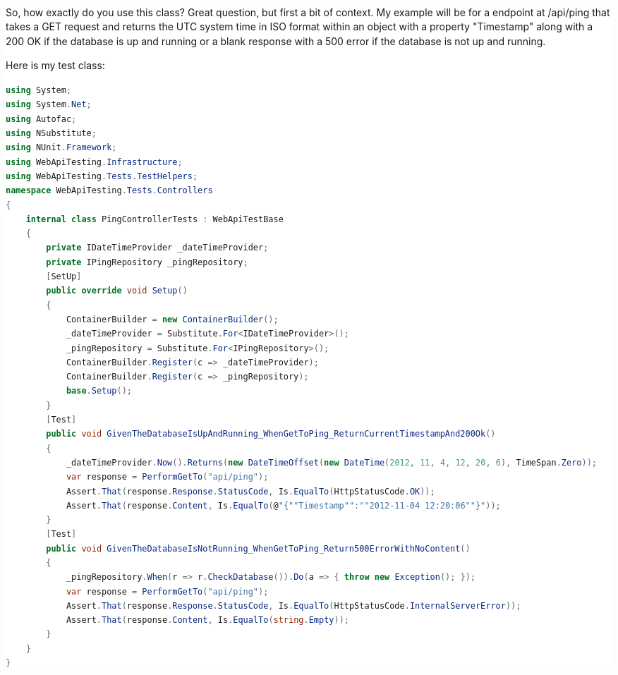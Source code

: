 

So, how exactly do you use this class? Great question, but first a bit of context. My example will be for a endpoint at /api/ping that takes a GET request and returns the UTC system time in ISO format within an object with a property "Timestamp" along with a 200 OK if the database is up and running or a blank response with a 500 error if the database is not up and running.



Here is my test class:



```csharp
using System;
using System.Net;
using Autofac;
using NSubstitute;
using NUnit.Framework;
using WebApiTesting.Infrastructure;
using WebApiTesting.Tests.TestHelpers;
namespace WebApiTesting.Tests.Controllers
{
    internal class PingControllerTests : WebApiTestBase
    {
        private IDateTimeProvider _dateTimeProvider;
        private IPingRepository _pingRepository;
        [SetUp]
        public override void Setup()
        {
            ContainerBuilder = new ContainerBuilder();
            _dateTimeProvider = Substitute.For<IDateTimeProvider>();
            _pingRepository = Substitute.For<IPingRepository>();
            ContainerBuilder.Register(c => _dateTimeProvider);
            ContainerBuilder.Register(c => _pingRepository);
            base.Setup();
        }
        [Test]
        public void GivenTheDatabaseIsUpAndRunning_WhenGetToPing_ReturnCurrentTimestampAnd200Ok()
        {
            _dateTimeProvider.Now().Returns(new DateTimeOffset(new DateTime(2012, 11, 4, 12, 20, 6), TimeSpan.Zero));
            var response = PerformGetTo("api/ping");
            Assert.That(response.Response.StatusCode, Is.EqualTo(HttpStatusCode.OK));
            Assert.That(response.Content, Is.EqualTo(@"{""Timestamp"":""2012-11-04 12:20:06""}"));
        }
        [Test]
        public void GivenTheDatabaseIsNotRunning_WhenGetToPing_Return500ErrorWithNoContent()
        {
            _pingRepository.When(r => r.CheckDatabase()).Do(a => { throw new Exception(); });
            var response = PerformGetTo("api/ping");
            Assert.That(response.Response.StatusCode, Is.EqualTo(HttpStatusCode.InternalServerError));
            Assert.That(response.Content, Is.EqualTo(string.Empty));
        }
    }
}
```
